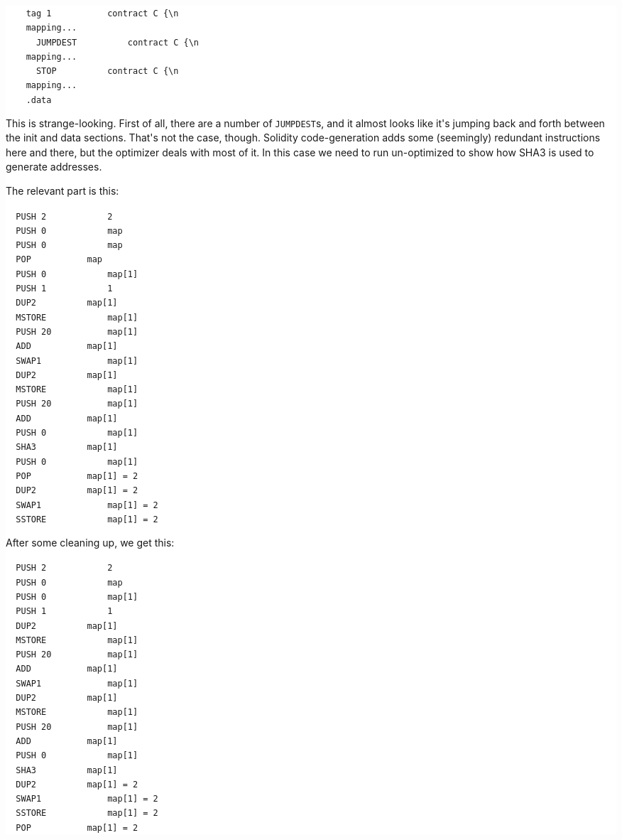 ```
    tag 1			contract C {\n    
    mapping...
      JUMPDEST 			contract C {\n    
    mapping...
      STOP 			contract C {\n    
    mapping...
    .data
```

This is strange-looking. First of all, there are a number of `JUMPDEST`s, and it almost looks like it's jumping back and forth between the init and data sections. That's not the case, though. Solidity code-generation adds some (seemingly) redundant instructions here and there, but the optimizer deals with most of it. In this case we need to run un-optimized to show how SHA3 is used to generate addresses.

The relevant part is this:

```
  PUSH 2			2
  PUSH 0			map
  PUSH 0			map
  POP 			map
  PUSH 0			map[1]
  PUSH 1			1
  DUP2 			map[1]
  MSTORE 			map[1]
  PUSH 20			map[1]
  ADD 			map[1]
  SWAP1 			map[1]
  DUP2 			map[1]
  MSTORE 			map[1]
  PUSH 20			map[1]
  ADD 			map[1]
  PUSH 0			map[1]
  SHA3 			map[1]
  PUSH 0			map[1]
  POP 			map[1] = 2
  DUP2 			map[1] = 2
  SWAP1 			map[1] = 2
  SSTORE 			map[1] = 2
```

After some cleaning up, we get this:

```
  PUSH 2			2
  PUSH 0			map
  PUSH 0			map[1]
  PUSH 1			1
  DUP2 			map[1]
  MSTORE 			map[1]
  PUSH 20			map[1]
  ADD 			map[1]
  SWAP1 			map[1]
  DUP2 			map[1]
  MSTORE 			map[1]
  PUSH 20			map[1]
  ADD 			map[1]
  PUSH 0			map[1]
  SHA3 			map[1]
  DUP2 			map[1] = 2
  SWAP1 			map[1] = 2
  SSTORE 			map[1] = 2
  POP 			map[1] = 2
```
